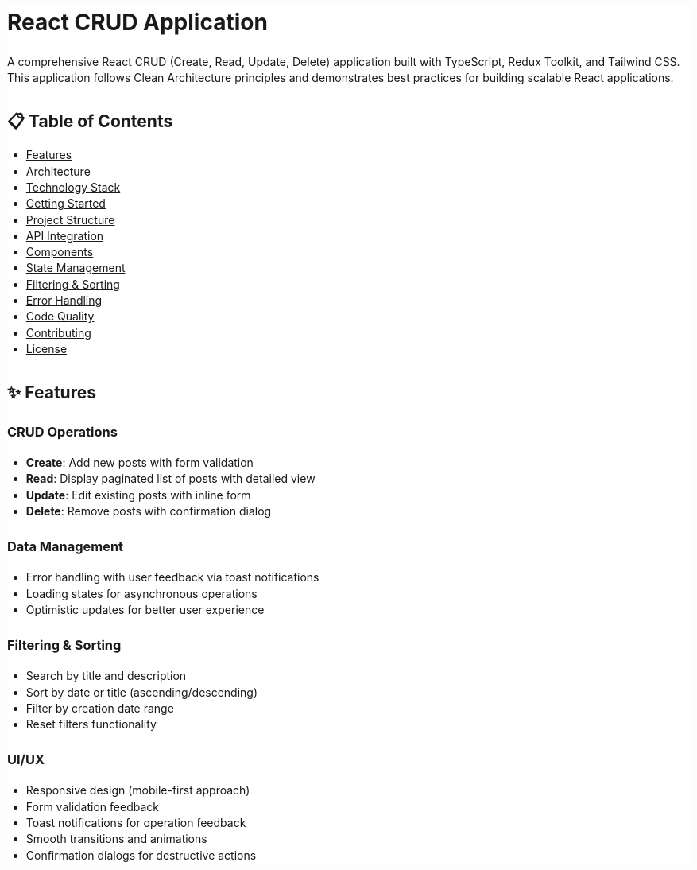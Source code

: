 # React CRUD Application

A comprehensive React CRUD (Create, Read, Update, Delete) application built with TypeScript, Redux Toolkit, and Tailwind CSS. This application follows Clean Architecture principles and demonstrates best practices for building scalable React applications.


## 📋 Table of Contents

- [Features](#features)
- [Architecture](#architecture)
- [Technology Stack](#technology-stack)
- [Getting Started](#getting-started)
- [Project Structure](#project-structure)
- [API Integration](#api-integration)
- [Components](#components)
- [State Management](#state-management)
- [Filtering & Sorting](#filtering--sorting)
- [Error Handling](#error-handling)
- [Code Quality](#code-quality)
- [Contributing](#contributing)
- [License](#license)

## ✨ Features

### CRUD Operations
- **Create**: Add new posts with form validation
- **Read**: Display paginated list of posts with detailed view
- **Update**: Edit existing posts with inline form
- **Delete**: Remove posts with confirmation dialog

### Data Management
- Error handling with user feedback via toast notifications
- Loading states for asynchronous operations
- Optimistic updates for better user experience

### Filtering & Sorting
- Search by title and description
- Sort by date or title (ascending/descending)
- Filter by creation date range
- Reset filters functionality

### UI/UX
- Responsive design (mobile-first approach)
- Form validation feedback
- Toast notifications for operation feedback
- Smooth transitions and animations
- Confirmation dialogs for destructive actions
